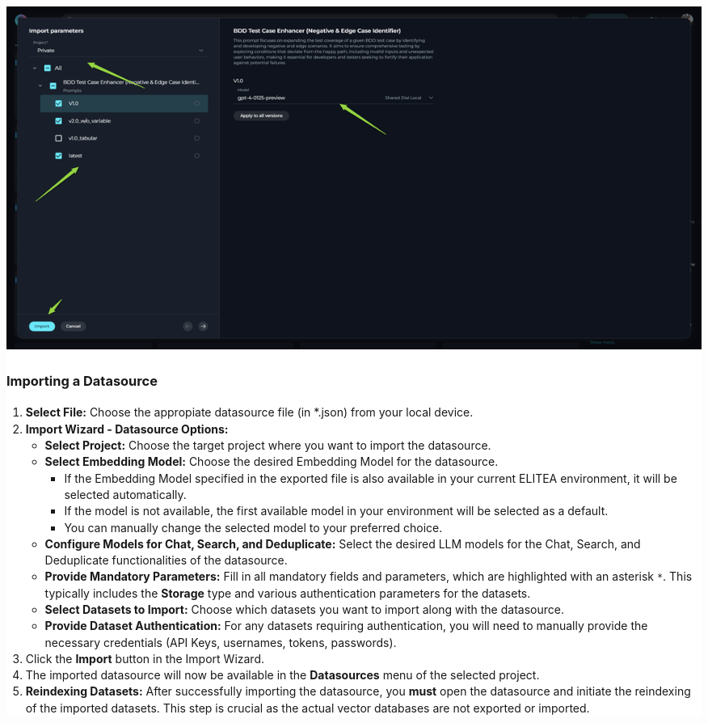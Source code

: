 ![Prompt-Import_Wizard](<../../img/guides/export-import/Prompt-Import_Wizard.png>)

### Importing a Datasource

1. **Select File:** Choose the appropiate datasource file (in *.json) from your local device.
2. **Import Wizard - Datasource Options:**
    * **Select Project:** Choose the target project where you want to import the datasource.
    * **Select Embedding Model:** Choose the desired Embedding Model for the datasource.
        * If the Embedding Model specified in the exported file is also available in your current ELITEA environment, it will be selected automatically.
        * If the model is not available, the first available model in your environment will be selected as a default.
        * You can manually change the selected model to your preferred choice.
    * **Configure Models for Chat, Search, and Deduplicate:** Select the desired LLM models for the Chat, Search, and Deduplicate functionalities of the datasource.
    * **Provide Mandatory Parameters:** Fill in all mandatory fields and parameters, which are highlighted with an asterisk `*`. This typically includes the **Storage** type and various authentication parameters for the datasets.
    * **Select Datasets to Import:** Choose which datasets you want to import along with the datasource.
    * **Provide Dataset Authentication:** For any datasets requiring authentication, you will need to manually provide the necessary credentials (API Keys, usernames, tokens, passwords).
3. Click the **Import** button in the Import Wizard.
4. The imported datasource will now be available in the **Datasources** menu of the selected project.
5. **Reindexing Datasets:** After successfully importing the datasource, you **must** open the datasource and initiate the reindexing of the imported datasets. This step is crucial as the actual vector databases are not exported or imported.
